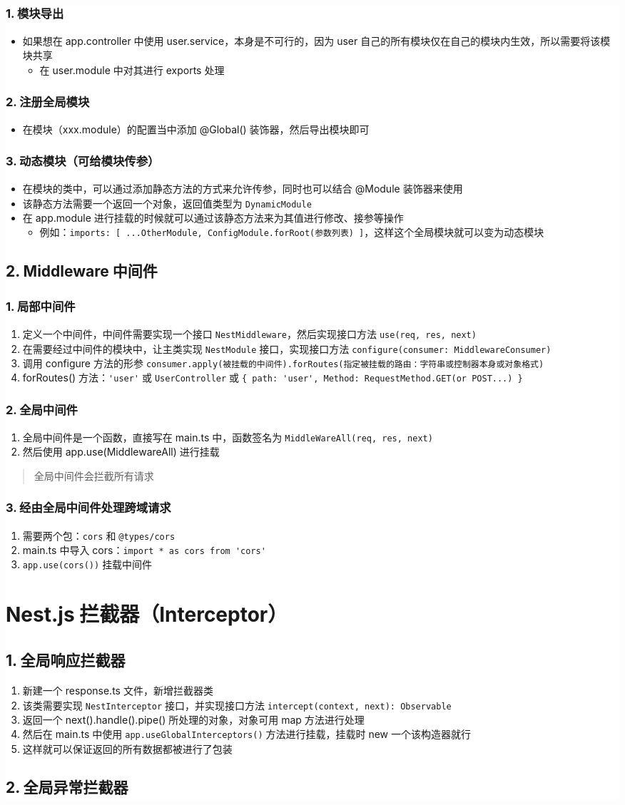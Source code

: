 ### 1. 模块导出

- 如果想在 app.controller 中使用 user.service，本身是不可行的，因为 user 自己的所有模块仅在自己的模块内生效，所以需要将该模块共享
  - 在 user.module 中对其进行 exports 处理

### 2. 注册全局模块

- 在模块（xxx.module）的配置当中添加 @Global() 装饰器，然后导出模块即可

### 3. 动态模块（可给模块传参）

- 在模块的类中，可以通过添加静态方法的方式来允许传参，同时也可以结合 @Module 装饰器来使用
- 该静态方法需要一个返回一个对象，返回值类型为 `DynamicModule`
- 在 app.module 进行挂载的时候就可以通过该静态方法来为其值进行修改、接参等操作
  - 例如：`imports: [ ...OtherModule, ConfigModule.forRoot(参数列表) ]`，这样这个全局模块就可以变为动态模块

## 2. Middleware 中间件

### 1. 局部中间件

1. 定义一个中间件，中间件需要实现一个接口 `NestMiddleware`，然后实现接口方法 `use(req, res, next)`
2. 在需要经过中间件的模块中，让主类实现 `NestModule` 接口，实现接口方法 `configure(consumer: MiddlewareConsumer)`
3. 调用 configure 方法的形参 `consumer.apply(被挂载的中间件).forRoutes(指定被挂载的路由：字符串或控制器本身或对象格式)`
4. forRoutes() 方法：`'user'` 或 `UserController` 或 `{ path: 'user', Method: RequestMethod.GET(or POST...) }`

### 2. 全局中间件

1. 全局中间件是一个函数，直接写在 main.ts 中，函数签名为 `MiddleWareAll(req, res, next)`
2. 然后使用 app.use(MiddlewareAll) 进行挂载

> 全局中间件会拦截所有请求

### 3. 经由全局中间件处理跨域请求

1. 需要两个包：`cors` 和 `@types/cors`
2. main.ts 中导入 cors：`import * as cors from 'cors'`
3. `app.use(cors())` 挂载中间件

# Nest.js 拦截器（Interceptor）

## 1. 全局响应拦截器

1. 新建一个 response.ts 文件，新增拦截器类
2. 该类需要实现 `NestInterceptor` 接口，并实现接口方法 `intercept(context, next): Observable`
3. 返回一个 next().handle().pipe() 所处理的对象，对象可用 map 方法进行处理
4. 然后在 main.ts 中使用 `app.useGlobalInterceptors()` 方法进行挂载，挂载时 new 一个该构造器就行
5. 这样就可以保证返回的所有数据都被进行了包装

## 2. 全局异常拦截器
